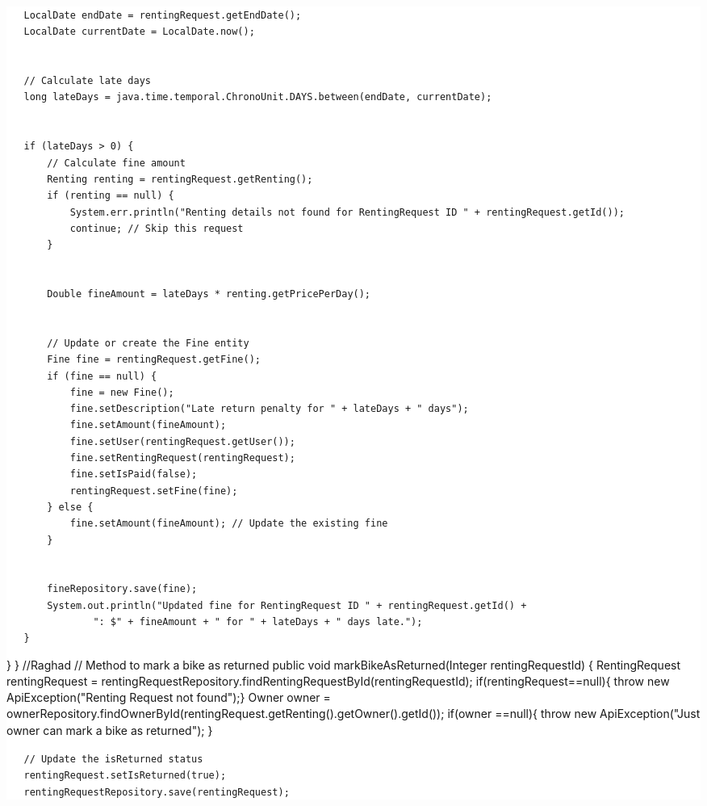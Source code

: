 
       LocalDate endDate = rentingRequest.getEndDate();
       LocalDate currentDate = LocalDate.now();


       // Calculate late days
       long lateDays = java.time.temporal.ChronoUnit.DAYS.between(endDate, currentDate);


       if (lateDays > 0) {
           // Calculate fine amount
           Renting renting = rentingRequest.getRenting();
           if (renting == null) {
               System.err.println("Renting details not found for RentingRequest ID " + rentingRequest.getId());
               continue; // Skip this request
           }


           Double fineAmount = lateDays * renting.getPricePerDay();


           // Update or create the Fine entity
           Fine fine = rentingRequest.getFine();
           if (fine == null) {
               fine = new Fine();
               fine.setDescription("Late return penalty for " + lateDays + " days");
               fine.setAmount(fineAmount);
               fine.setUser(rentingRequest.getUser());
               fine.setRentingRequest(rentingRequest);
               fine.setIsPaid(false);
               rentingRequest.setFine(fine);
           } else {
               fine.setAmount(fineAmount); // Update the existing fine
           }


           fineRepository.save(fine);
           System.out.println("Updated fine for RentingRequest ID " + rentingRequest.getId() +
                   ": $" + fineAmount + " for " + lateDays + " days late.");
       }
   }
}
   //Raghad
   // Method to mark a bike as returned
   public void markBikeAsReturned(Integer rentingRequestId) {
       RentingRequest rentingRequest = rentingRequestRepository.findRentingRequestById(rentingRequestId);
         if(rentingRequest==null){
           throw new ApiException("Renting Request not found");}
       Owner owner = ownerRepository.findOwnerById(rentingRequest.getRenting().getOwner().getId());
         if(owner ==null){
             throw new ApiException("Just owner can mark a bike as returned");
         }




       // Update the isReturned status
       rentingRequest.setIsReturned(true);
       rentingRequestRepository.save(rentingRequest);
